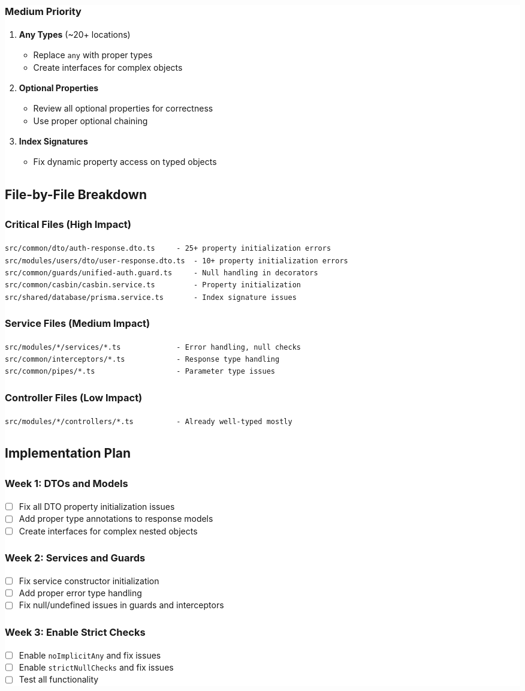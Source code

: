 ### Medium Priority

1. **Any Types** (~20+ locations)
   - Replace `any` with proper types
   - Create interfaces for complex objects

2. **Optional Properties** 
   - Review all optional properties for correctness
   - Use proper optional chaining

3. **Index Signatures**
   - Fix dynamic property access on typed objects

## File-by-File Breakdown

### Critical Files (High Impact)
```
src/common/dto/auth-response.dto.ts     - 25+ property initialization errors
src/modules/users/dto/user-response.dto.ts  - 10+ property initialization errors
src/common/guards/unified-auth.guard.ts     - Null handling in decorators
src/common/casbin/casbin.service.ts         - Property initialization
src/shared/database/prisma.service.ts       - Index signature issues
```

### Service Files (Medium Impact)
```
src/modules/*/services/*.ts             - Error handling, null checks
src/common/interceptors/*.ts            - Response type handling
src/common/pipes/*.ts                   - Parameter type issues
```

### Controller Files (Low Impact)
```
src/modules/*/controllers/*.ts          - Already well-typed mostly
```

## Implementation Plan

### Week 1: DTOs and Models
- [ ] Fix all DTO property initialization issues
- [ ] Add proper type annotations to response models
- [ ] Create interfaces for complex nested objects

### Week 2: Services and Guards
- [ ] Fix service constructor initialization
- [ ] Add proper error type handling
- [ ] Fix null/undefined issues in guards and interceptors

### Week 3: Enable Strict Checks
- [ ] Enable `noImplicitAny` and fix issues
- [ ] Enable `strictNullChecks` and fix issues
- [ ] Test all functionality
